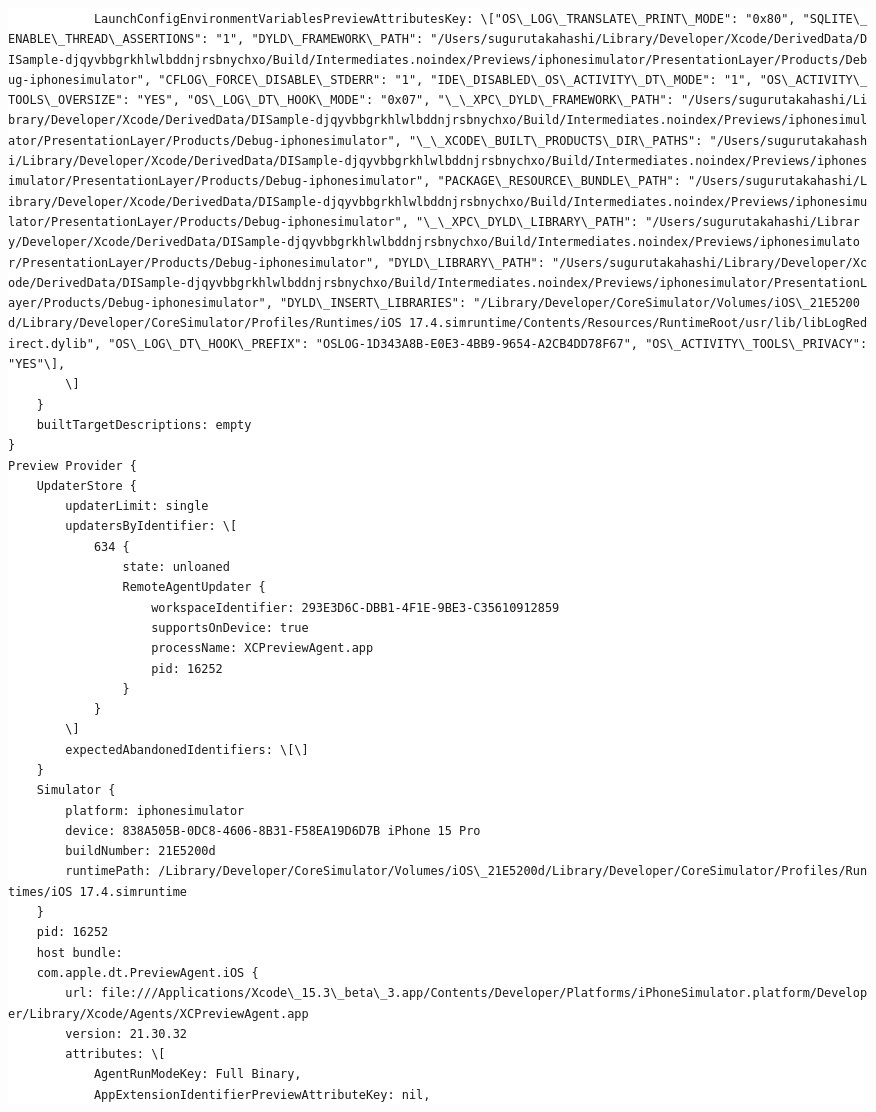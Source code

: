                 LaunchConfigEnvironmentVariablesPreviewAttributesKey: \["OS\_LOG\_TRANSLATE\_PRINT\_MODE": "0x80", "SQLITE\_ENABLE\_THREAD\_ASSERTIONS": "1", "DYLD\_FRAMEWORK\_PATH": "/Users/sugurutakahashi/Library/Developer/Xcode/DerivedData/DISample-djqyvbbgrkhlwlbddnjrsbnychxo/Build/Intermediates.noindex/Previews/iphonesimulator/PresentationLayer/Products/Debug-iphonesimulator", "CFLOG\_FORCE\_DISABLE\_STDERR": "1", "IDE\_DISABLED\_OS\_ACTIVITY\_DT\_MODE": "1", "OS\_ACTIVITY\_TOOLS\_OVERSIZE": "YES", "OS\_LOG\_DT\_HOOK\_MODE": "0x07", "\_\_XPC\_DYLD\_FRAMEWORK\_PATH": "/Users/sugurutakahashi/Library/Developer/Xcode/DerivedData/DISample-djqyvbbgrkhlwlbddnjrsbnychxo/Build/Intermediates.noindex/Previews/iphonesimulator/PresentationLayer/Products/Debug-iphonesimulator", "\_\_XCODE\_BUILT\_PRODUCTS\_DIR\_PATHS": "/Users/sugurutakahashi/Library/Developer/Xcode/DerivedData/DISample-djqyvbbgrkhlwlbddnjrsbnychxo/Build/Intermediates.noindex/Previews/iphonesimulator/PresentationLayer/Products/Debug-iphonesimulator", "PACKAGE\_RESOURCE\_BUNDLE\_PATH": "/Users/sugurutakahashi/Library/Developer/Xcode/DerivedData/DISample-djqyvbbgrkhlwlbddnjrsbnychxo/Build/Intermediates.noindex/Previews/iphonesimulator/PresentationLayer/Products/Debug-iphonesimulator", "\_\_XPC\_DYLD\_LIBRARY\_PATH": "/Users/sugurutakahashi/Library/Developer/Xcode/DerivedData/DISample-djqyvbbgrkhlwlbddnjrsbnychxo/Build/Intermediates.noindex/Previews/iphonesimulator/PresentationLayer/Products/Debug-iphonesimulator", "DYLD\_LIBRARY\_PATH": "/Users/sugurutakahashi/Library/Developer/Xcode/DerivedData/DISample-djqyvbbgrkhlwlbddnjrsbnychxo/Build/Intermediates.noindex/Previews/iphonesimulator/PresentationLayer/Products/Debug-iphonesimulator", "DYLD\_INSERT\_LIBRARIES": "/Library/Developer/CoreSimulator/Volumes/iOS\_21E5200d/Library/Developer/CoreSimulator/Profiles/Runtimes/iOS 17.4.simruntime/Contents/Resources/RuntimeRoot/usr/lib/libLogRedirect.dylib", "OS\_LOG\_DT\_HOOK\_PREFIX": "OSLOG-1D343A8B-E0E3-4BB9-9654-A2CB4DD78F67", "OS\_ACTIVITY\_TOOLS\_PRIVACY": "YES"\],
            \]
        }
        builtTargetDescriptions: empty
    }
    Preview Provider {
        UpdaterStore {
            updaterLimit: single
            updatersByIdentifier: \[
                634 {
                    state: unloaned
                    RemoteAgentUpdater {
                        workspaceIdentifier: 293E3D6C-DBB1-4F1E-9BE3-C35610912859
                        supportsOnDevice: true
                        processName: XCPreviewAgent.app
                        pid: 16252
                    }
                }
            \]
            expectedAbandonedIdentifiers: \[\]
        }
        Simulator {
            platform: iphonesimulator
            device: 838A505B-0DC8-4606-8B31-F58EA19D6D7B iPhone 15 Pro
            buildNumber: 21E5200d
            runtimePath: /Library/Developer/CoreSimulator/Volumes/iOS\_21E5200d/Library/Developer/CoreSimulator/Profiles/Runtimes/iOS 17.4.simruntime
        }
        pid: 16252
        host bundle: 
        com.apple.dt.PreviewAgent.iOS {
            url: file:///Applications/Xcode\_15.3\_beta\_3.app/Contents/Developer/Platforms/iPhoneSimulator.platform/Developer/Library/Xcode/Agents/XCPreviewAgent.app
            version: 21.30.32
            attributes: \[
                AgentRunModeKey: Full Binary,
                AppExtensionIdentifierPreviewAttributeKey: nil,
